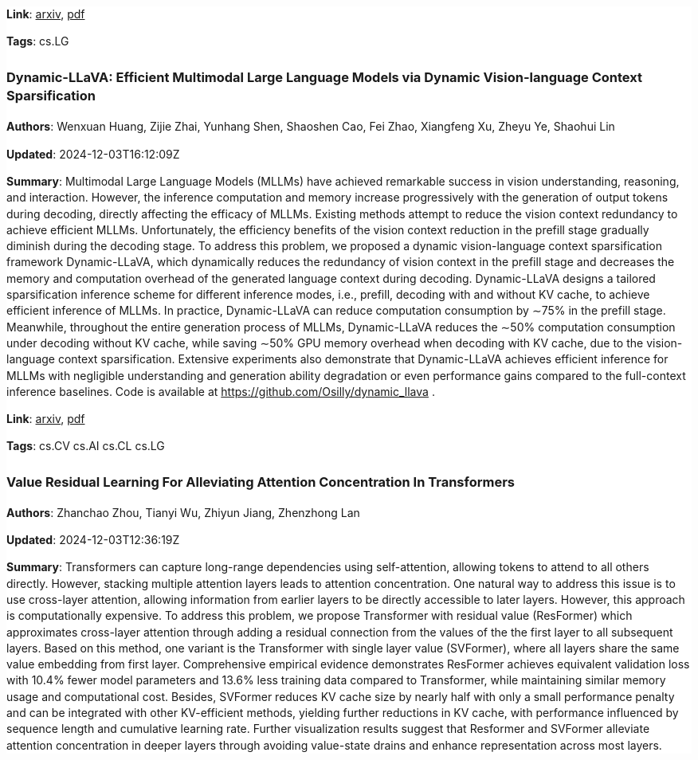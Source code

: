 **Link**: [arxiv](http://arxiv.org/abs/2411.05276v2),  [pdf](http://arxiv.org/pdf/2411.05276v2)

**Tags**: cs.LG 



### Dynamic-LLaVA: Efficient Multimodal Large Language Models via Dynamic   Vision-language Context Sparsification
**Authors**: Wenxuan Huang, Zijie Zhai, Yunhang Shen, Shaoshen Cao, Fei Zhao, Xiangfeng Xu, Zheyu Ye, Shaohui Lin

**Updated**: 2024-12-03T16:12:09Z

**Summary**: Multimodal Large Language Models (MLLMs) have achieved remarkable success in vision understanding, reasoning, and interaction. However, the inference computation and memory increase progressively with the generation of output tokens during decoding, directly affecting the efficacy of MLLMs. Existing methods attempt to reduce the vision context redundancy to achieve efficient MLLMs. Unfortunately, the efficiency benefits of the vision context reduction in the prefill stage gradually diminish during the decoding stage. To address this problem, we proposed a dynamic vision-language context sparsification framework Dynamic-LLaVA, which dynamically reduces the redundancy of vision context in the prefill stage and decreases the memory and computation overhead of the generated language context during decoding. Dynamic-LLaVA designs a tailored sparsification inference scheme for different inference modes, i.e., prefill, decoding with and without KV cache, to achieve efficient inference of MLLMs. In practice, Dynamic-LLaVA can reduce computation consumption by $\sim$75\% in the prefill stage. Meanwhile, throughout the entire generation process of MLLMs, Dynamic-LLaVA reduces the $\sim$50\% computation consumption under decoding without KV cache, while saving $\sim$50\% GPU memory overhead when decoding with KV cache, due to the vision-language context sparsification. Extensive experiments also demonstrate that Dynamic-LLaVA achieves efficient inference for MLLMs with negligible understanding and generation ability degradation or even performance gains compared to the full-context inference baselines. Code is available at https://github.com/Osilly/dynamic_llava .

**Link**: [arxiv](http://arxiv.org/abs/2412.00876v2),  [pdf](http://arxiv.org/pdf/2412.00876v2)

**Tags**: cs.CV cs.AI cs.CL cs.LG 



### Value Residual Learning For Alleviating Attention Concentration In   Transformers
**Authors**: Zhanchao Zhou, Tianyi Wu, Zhiyun Jiang, Zhenzhong Lan

**Updated**: 2024-12-03T12:36:19Z

**Summary**: Transformers can capture long-range dependencies using self-attention, allowing tokens to attend to all others directly. However, stacking multiple attention layers leads to attention concentration. One natural way to address this issue is to use cross-layer attention, allowing information from earlier layers to be directly accessible to later layers. However, this approach is computationally expensive. To address this problem, we propose Transformer with residual value (ResFormer) which approximates cross-layer attention through adding a residual connection from the values of the the first layer to all subsequent layers. Based on this method, one variant is the Transformer with single layer value (SVFormer), where all layers share the same value embedding from first layer. Comprehensive empirical evidence demonstrates ResFormer achieves equivalent validation loss with 10.4% fewer model parameters and 13.6% less training data compared to Transformer, while maintaining similar memory usage and computational cost. Besides, SVFormer reduces KV cache size by nearly half with only a small performance penalty and can be integrated with other KV-efficient methods, yielding further reductions in KV cache, with performance influenced by sequence length and cumulative learning rate. Further visualization results suggest that Resformer and SVFormer alleviate attention concentration in deeper layers through avoiding value-state drains and enhance representation across most layers.
